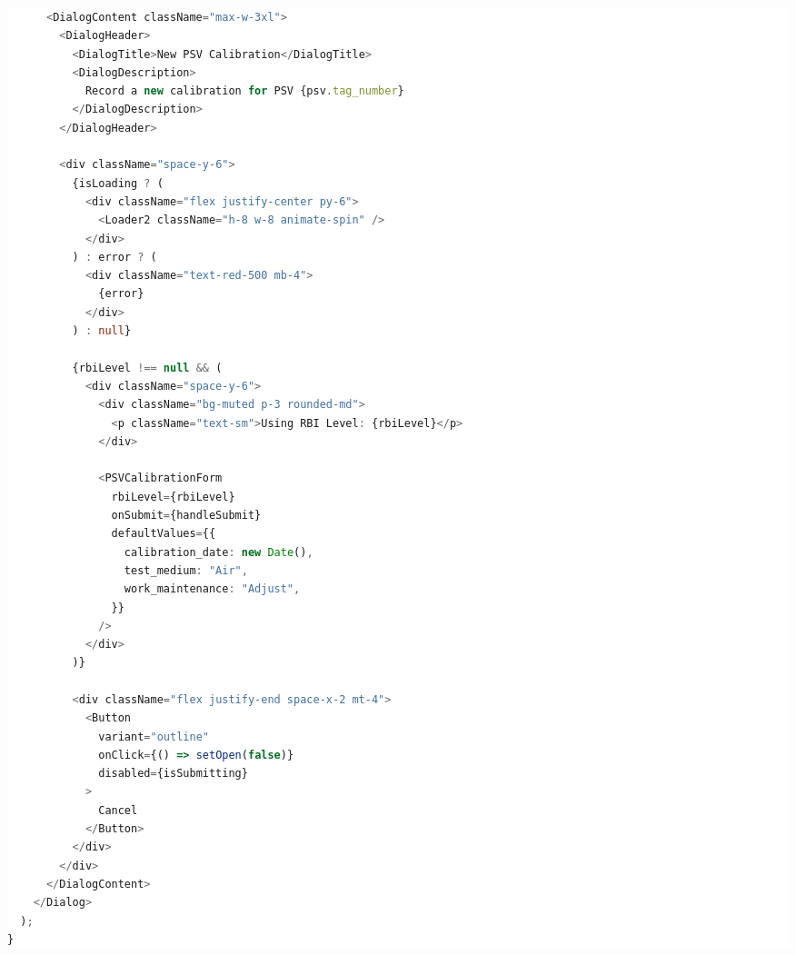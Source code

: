 ```typescript
      <DialogContent className="max-w-3xl">
        <DialogHeader>
          <DialogTitle>New PSV Calibration</DialogTitle>
          <DialogDescription>
            Record a new calibration for PSV {psv.tag_number}
          </DialogDescription>
        </DialogHeader>

        <div className="space-y-6">
          {isLoading ? (
            <div className="flex justify-center py-6">
              <Loader2 className="h-8 w-8 animate-spin" />
            </div>
          ) : error ? (
            <div className="text-red-500 mb-4">
              {error}
            </div>
          ) : null}

          {rbiLevel !== null && (
            <div className="space-y-6">
              <div className="bg-muted p-3 rounded-md">
                <p className="text-sm">Using RBI Level: {rbiLevel}</p>
              </div>

              <PSVCalibrationForm
                rbiLevel={rbiLevel}
                onSubmit={handleSubmit}
                defaultValues={{
                  calibration_date: new Date(),
                  test_medium: "Air",
                  work_maintenance: "Adjust",
                }}
              />
            </div>
          )}
          
          <div className="flex justify-end space-x-2 mt-4">
            <Button
              variant="outline"
              onClick={() => setOpen(false)}
              disabled={isSubmitting}
            >
              Cancel
            </Button>
          </div>
        </div>
      </DialogContent>
    </Dialog>
  );
}
```
